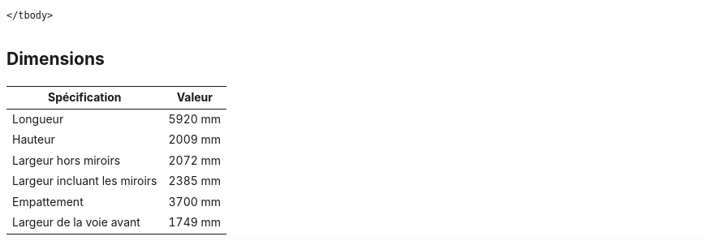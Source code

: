 	</tbody>
</table>

## Dimensions

<table class="table table-striped border">
	<thead>
			<tr>
			<th>
				Spécification
			</th>
			<th>
				Valeur
			</th>
			</tr>
	</thead>
	<tbody>
		<tr>
			<td>
				Longueur
			</td>
			<td>
				5920 mm
			</td>
		</tr>
		<tr>
			<td>
				Hauteur
			</td>
			<td>
				2009 mm
			</td>
		</tr>
		<tr>
			<td>
				Largeur hors miroirs
			</td>
			<td>
				2072 mm
			</td>
		</tr>
		<tr>
			<td>
				Largeur incluant les miroirs
			</td>
			<td>
				2385 mm
			</td>
		</tr>
		<tr>
			<td>
				Empattement
			</td>
			<td>
				3700 mm
			</td>
		</tr>
		<tr>
			<td>
				Largeur de la voie avant
			</td>
			<td>
				1749 mm